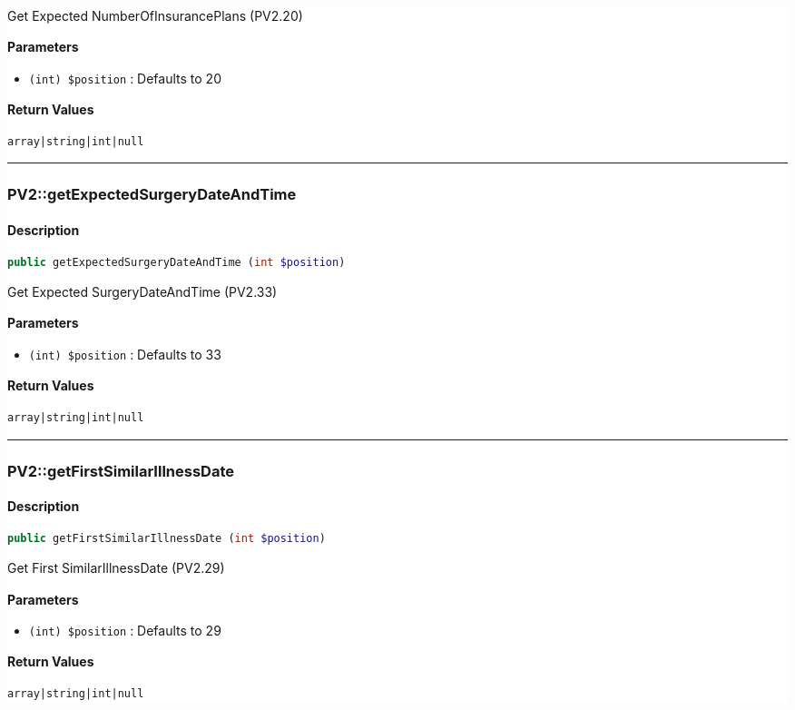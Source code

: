 Get Expected NumberOfInsurancePlans (PV2.20) 

 

**Parameters**

* `(int) $position`
: Defaults to 20  

**Return Values**

`array|string|int|null`




<hr />


### PV2::getExpectedSurgeryDateAndTime  

**Description**

```php
public getExpectedSurgeryDateAndTime (int $position)
```

Get Expected SurgeryDateAndTime (PV2.33) 

 

**Parameters**

* `(int) $position`
: Defaults to 33  

**Return Values**

`array|string|int|null`




<hr />


### PV2::getFirstSimilarIllnessDate  

**Description**

```php
public getFirstSimilarIllnessDate (int $position)
```

Get First SimilarIllnessDate (PV2.29) 

 

**Parameters**

* `(int) $position`
: Defaults to 29  

**Return Values**

`array|string|int|null`
